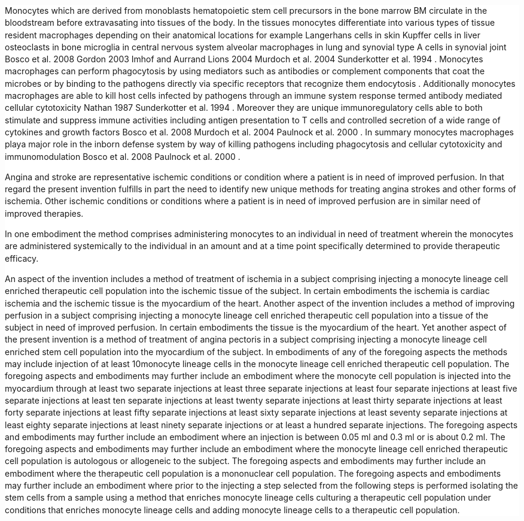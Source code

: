 Monocytes which are derived from monoblasts hematopoietic stem cell precursors in the bone marrow BM circulate in the bloodstream before extravasating into tissues of the body. In the tissues monocytes differentiate into various types of tissue resident macrophages depending on their anatomical locations for example Langerhans cells in skin Kupffer cells in liver osteoclasts in bone microglia in central nervous system alveolar macrophages in lung and synovial type A cells in synovial joint Bosco et al. 2008 Gordon 2003 Imhof and Aurrand Lions 2004 Murdoch et al. 2004 Sunderkotter et al. 1994 . Monocytes macrophages can perform phagocytosis by using mediators such as antibodies or complement components that coat the microbes or by binding to the pathogens directly via specific receptors that recognize them endocytosis . Additionally monocytes macrophages are able to kill host cells infected by pathogens through an immune system response termed antibody mediated cellular cytotoxicity Nathan 1987 Sunderkotter et al. 1994 . Moreover they are unique immunoregulatory cells able to both stimulate and suppress immune activities including antigen presentation to T cells and controlled secretion of a wide range of cytokines and growth factors Bosco et al. 2008 Murdoch et al. 2004 Paulnock et al. 2000 . In summary monocytes macrophages playa major role in the inborn defense system by way of killing pathogens including phagocytosis and cellular cytotoxicity and immunomodulation Bosco et al. 2008 Paulnock et al. 2000 .

Angina and stroke are representative ischemic conditions or condition where a patient is in need of improved perfusion. In that regard the present invention fulfills in part the need to identify new unique methods for treating angina strokes and other forms of ischemia. Other ischemic conditions or conditions where a patient is in need of improved perfusion are in similar need of improved therapies.

In one embodiment the method comprises administering monocytes to an individual in need of treatment wherein the monocytes are administered systemically to the individual in an amount and at a time point specifically determined to provide therapeutic efficacy.

An aspect of the invention includes a method of treatment of ischemia in a subject comprising injecting a monocyte lineage cell enriched therapeutic cell population into the ischemic tissue of the subject. In certain embodiments the ischemia is cardiac ischemia and the ischemic tissue is the myocardium of the heart. Another aspect of the invention includes a method of improving perfusion in a subject comprising injecting a monocyte lineage cell enriched therapeutic cell population into a tissue of the subject in need of improved perfusion. In certain embodiments the tissue is the myocardium of the heart. Yet another aspect of the present invention is a method of treatment of angina pectoris in a subject comprising injecting a monocyte lineage cell enriched stem cell population into the myocardium of the subject. In embodiments of any of the foregoing aspects the methods may include injection of at least 10monocyte lineage cells in the monocyte lineage cell enriched therapeutic cell population. The foregoing aspects and embodiments may further include an embodiment where the monocyte cell population is injected into the myocardium through at least two separate injections at least three separate injections at least four separate injections at least five separate injections at least ten separate injections at least twenty separate injections at least thirty separate injections at least forty separate injections at least fifty separate injections at least sixty separate injections at least seventy separate injections at least eighty separate injections at least ninety separate injections or at least a hundred separate injections. The foregoing aspects and embodiments may further include an embodiment where an injection is between 0.05 ml and 0.3 ml or is about 0.2 ml. The foregoing aspects and embodiments may further include an embodiment where the monocyte lineage cell enriched therapeutic cell population is autologous or allogeneic to the subject. The foregoing aspects and embodiments may further include an embodiment where the therapeutic cell population is a mononuclear cell population. The foregoing aspects and embodiments may further include an embodiment where prior to the injecting a step selected from the following steps is performed isolating the stem cells from a sample using a method that enriches monocyte lineage cells culturing a therapeutic cell population under conditions that enriches monocyte lineage cells and adding monocyte lineage cells to a therapeutic cell population.
